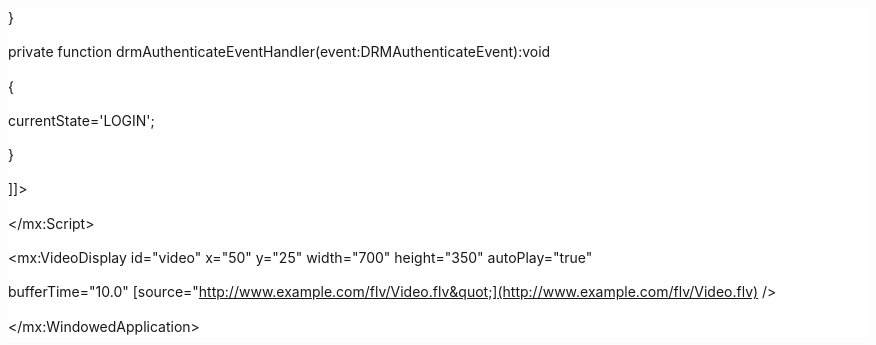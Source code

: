 }

private function drmAuthenticateEventHandler(event:DRMAuthenticateEvent):void

{

currentState=&#039;LOGIN&#039;;

}

]]&gt;

&lt;/mx:Script&gt;

&lt;mx:VideoDisplay id=&quot;video&quot; x=&quot;50&quot; y=&quot;25&quot; width=&quot;700&quot; height=&quot;350&quot; autoPlay=&quot;true&quot;

bufferTime=&quot;10.0&quot; [source=&quot;http://www.example.com/flv/Video.flv&quot;](http://www.example.com/flv/Video.flv) /&gt;

&lt;/mx:WindowedApplication&gt;